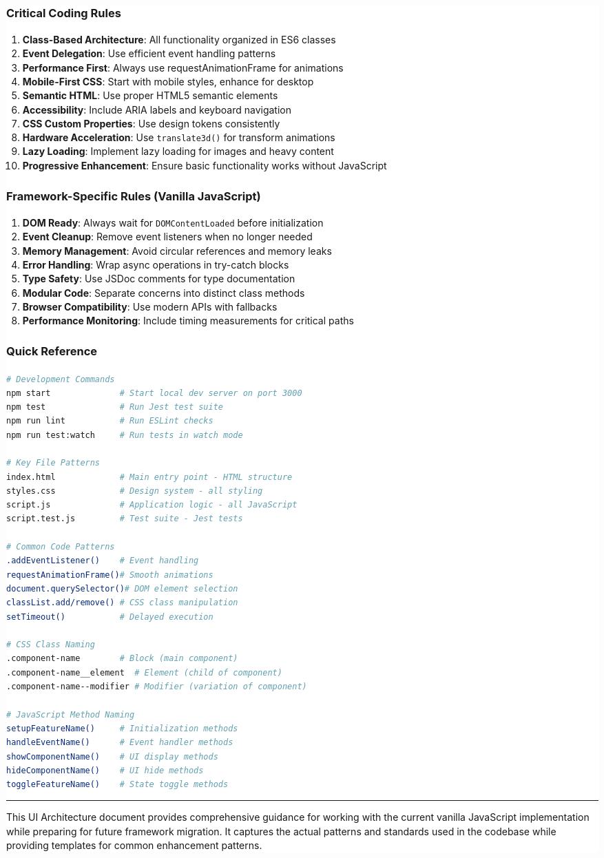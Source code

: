 ### Critical Coding Rules

1. **Class-Based Architecture**: All functionality organized in ES6 classes
2. **Event Delegation**: Use efficient event handling patterns
3. **Performance First**: Always use requestAnimationFrame for animations
4. **Mobile-First CSS**: Start with mobile styles, enhance for desktop
5. **Semantic HTML**: Use proper HTML5 semantic elements
6. **Accessibility**: Include ARIA labels and keyboard navigation
7. **CSS Custom Properties**: Use design tokens consistently
8. **Hardware Acceleration**: Use `translate3d()` for transform animations
9. **Lazy Loading**: Implement lazy loading for images and heavy content
10. **Progressive Enhancement**: Ensure basic functionality works without JavaScript

### Framework-Specific Rules (Vanilla JavaScript)

1. **DOM Ready**: Always wait for `DOMContentLoaded` before initialization
2. **Event Cleanup**: Remove event listeners when no longer needed
3. **Memory Management**: Avoid circular references and memory leaks
4. **Error Handling**: Wrap async operations in try-catch blocks
5. **Type Safety**: Use JSDoc comments for type documentation
6. **Modular Code**: Separate concerns into distinct class methods
7. **Browser Compatibility**: Use modern APIs with fallbacks
8. **Performance Monitoring**: Include timing measurements for critical paths

### Quick Reference

```bash
# Development Commands
npm start              # Start local dev server on port 3000
npm test               # Run Jest test suite
npm run lint           # Run ESLint checks
npm run test:watch     # Run tests in watch mode

# Key File Patterns
index.html             # Main entry point - HTML structure
styles.css             # Design system - all styling
script.js              # Application logic - all JavaScript
script.test.js         # Test suite - Jest tests

# Common Code Patterns
.addEventListener()    # Event handling
requestAnimationFrame()# Smooth animations  
document.querySelector()# DOM element selection
classList.add/remove() # CSS class manipulation
setTimeout()           # Delayed execution

# CSS Class Naming
.component-name        # Block (main component)
.component-name__element  # Element (child of component)
.component-name--modifier # Modifier (variation of component)

# JavaScript Method Naming
setupFeatureName()     # Initialization methods
handleEventName()      # Event handler methods
showComponentName()    # UI display methods
hideComponentName()    # UI hide methods
toggleFeatureName()    # State toggle methods
```

---

This UI Architecture document provides comprehensive guidance for working with the current vanilla JavaScript implementation while preparing for future framework migration. It captures the actual patterns and standards used in the codebase while providing templates for common enhancement patterns.